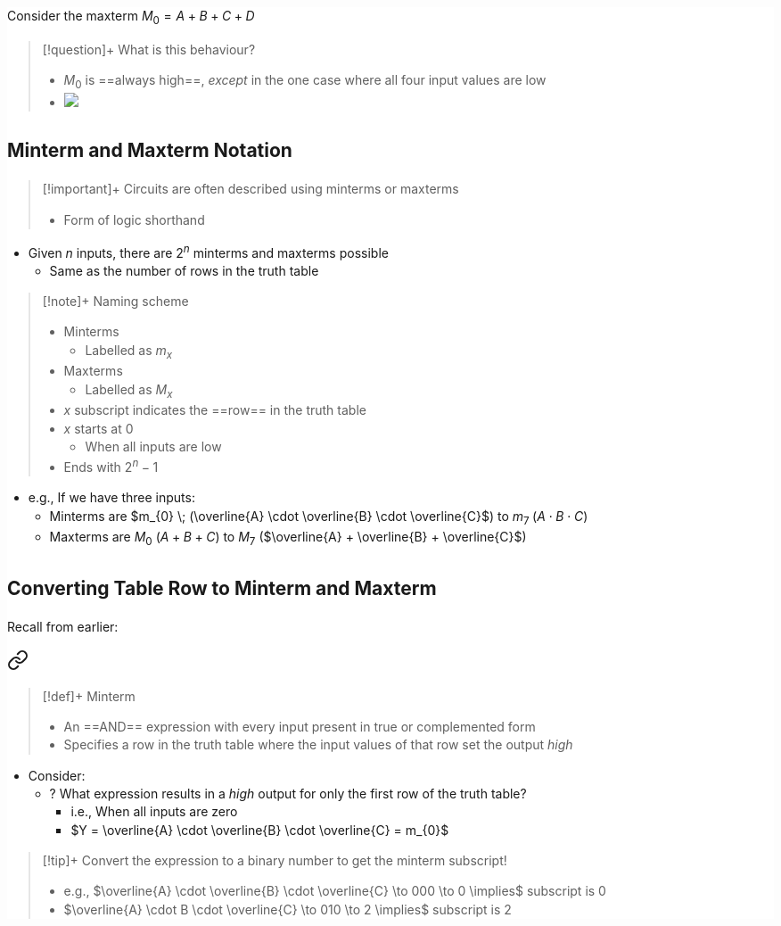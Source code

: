 Consider the maxterm $M_{0} = A + B + C + D$

> [!question]+ What is this behaviour?
> - $M_{0}$ is ==always high==, *except* in the one case where all four input values are low
> - ![](https://i.imgur.com/VMkNQcW.png)

## Minterm and Maxterm Notation

> [!important]+ Circuits are often described using minterms or maxterms
> - Form of logic shorthand

- Given $n$ inputs, there are $2^{n}$ minterms and maxterms possible
    - Same as the number of rows in the truth table

> [!note]+ Naming scheme
> - Minterms
>     - Labelled as $m_{x}$
> - Maxterms
>     - Labelled as $M_{x}$
> - $x$ subscript indicates the ==row== in the truth table
> - $x$ starts at 0
>     - When all inputs are low
> - Ends with $2^{n} - 1$

- e.g., If we have three inputs:
    - Minterms are $m_{0} \; (\overline{A} \cdot \overline{B} \cdot \overline{C}$) to $m_{7} \; (A \cdot B \cdot C$)
    - Maxterms are $M_{0}$ ($A + B + C$) to $M_{7}$ ($\overline{A} + \overline{B} + \overline{C}$)

## Converting Table Row to Minterm and Maxterm

Recall from earlier:


<div class="transclusion internal-embed is-loaded"><a class="markdown-embed-link" href="/academia/csc-258/2-combinational-circuit-creation/minterms-and-maxterms/#844d55" aria-label="Open link"><svg xmlns="http://www.w3.org/2000/svg" width="24" height="24" viewBox="0 0 24 24" fill="none" stroke="currentColor" stroke-width="2" stroke-linecap="round" stroke-linejoin="round" class="svg-icon lucide-link"><path d="M10 13a5 5 0 0 0 7.54.54l3-3a5 5 0 0 0-7.07-7.07l-1.72 1.71"></path><path d="M14 11a5 5 0 0 0-7.54-.54l-3 3a5 5 0 0 0 7.07 7.07l1.71-1.71"></path></svg></a><div class="markdown-embed">



> [!def]+ Minterm
> - An ==AND== expression with every input present in true or complemented form
> - Specifies a row in the truth table where the input values of that row set the output *high*

</div></div>


- Consider:
    - ? What expression results in a *high* output for only the first row of the truth table?
        - i.e., When all inputs are zero
        - $Y = \overline{A} \cdot \overline{B} \cdot \overline{C} = m_{0}$

> [!tip]+ Convert the expression to a binary number to get the minterm subscript!
> - e.g., $\overline{A} \cdot \overline{B} \cdot \overline{C} \to 000 \to 0 \implies$ subscript is 0
> - $\overline{A} \cdot B \cdot \overline{C} \to 010 \to 2 \implies$ subscript is 2
